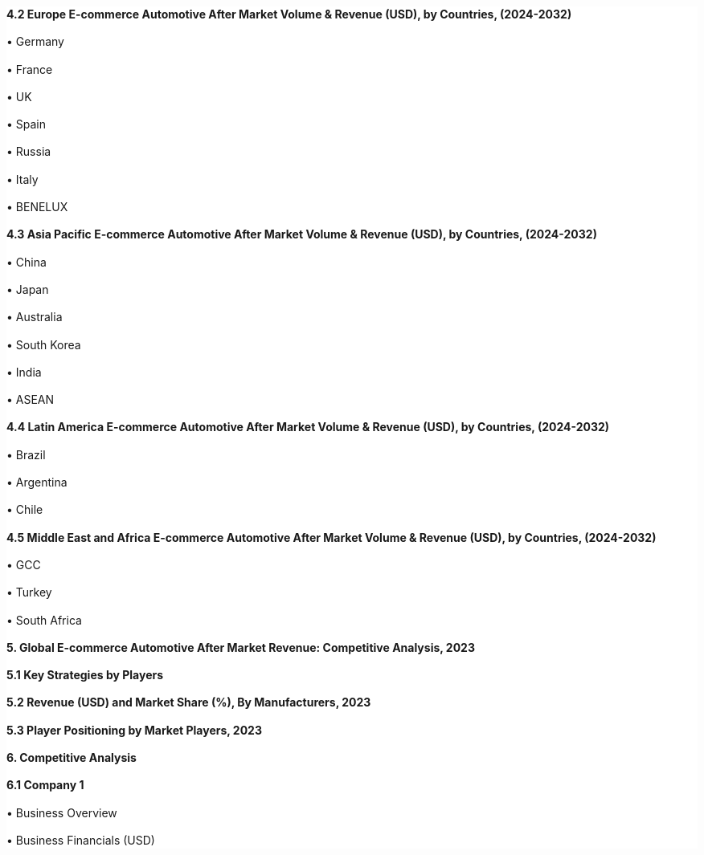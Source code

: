 <strong>4.2 Europe E-commerce Automotive After Market Volume &amp; Revenue (USD), by Countries, (2024-2032)</strong>

• Germany

• France

• UK

• Spain

• Russia

• Italy

• BENELUX

<strong>4.3 Asia Pacific E-commerce Automotive After Market Volume &amp; Revenue (USD), by Countries, (2024-2032)</strong>

• China

• Japan

• Australia

• South Korea

• India

• ASEAN

<strong>4.4 Latin America E-commerce Automotive After Market Volume &amp; Revenue (USD), by Countries, (2024-2032)</strong>

• Brazil

• Argentina

• Chile

<strong>4.5 Middle East and Africa E-commerce Automotive After Market Volume &amp; Revenue (USD), by Countries, (2024-2032)</strong>

• GCC

• Turkey

• South Africa

<strong>5. Global E-commerce Automotive After Market Revenue: Competitive Analysis, 2023</strong>

<strong>5.1 Key Strategies by Players</strong>

<strong>5.2 Revenue (USD) and Market Share (%), By Manufacturers, 2023</strong>

<strong>5.3 Player Positioning by Market Players, 2023</strong>

<strong>6. Competitive Analysis</strong>

<strong>6.1 Company 1</strong>

• Business Overview

• Business Financials (USD)
